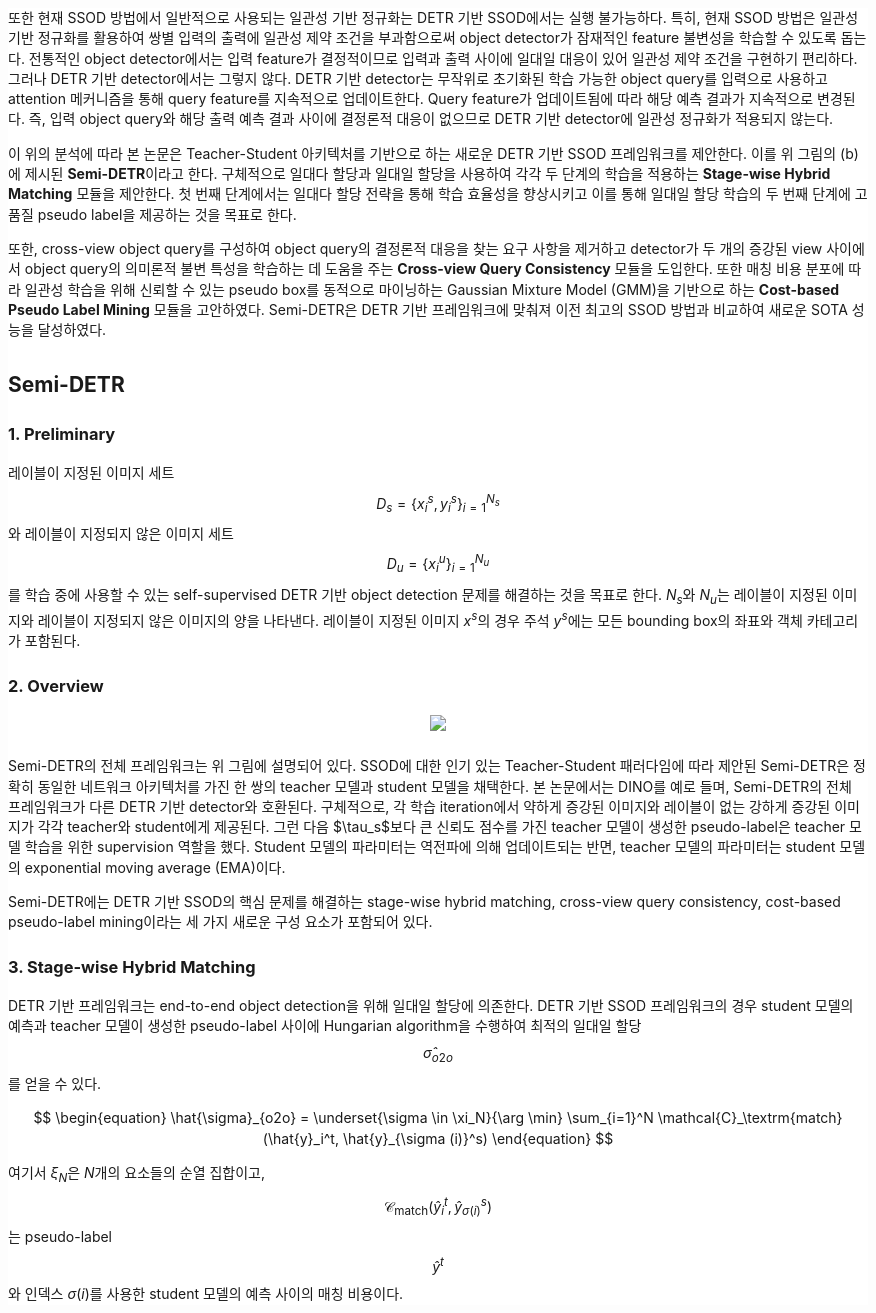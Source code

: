 또한 현재 SSOD 방법에서 일반적으로 사용되는 일관성 기반 정규화는 DETR 기반 SSOD에서는 실행 불가능하다. 특히, 현재 SSOD 방법은 일관성 기반 정규화를 활용하여 쌍별 입력의 출력에 일관성 제약 조건을 부과함으로써 object detector가 잠재적인 feature 불변성을 학습할 수 있도록 돕는다. 전통적인 object detector에서는 입력 feature가 결정적이므로 입력과 출력 사이에 일대일 대응이 있어 일관성 제약 조건을 구현하기 편리하다. 그러나 DETR 기반 detector에서는 그렇지 않다. DETR 기반 detector는 무작위로 초기화된 학습 가능한 object query를 입력으로 사용하고 attention 메커니즘을 통해 query feature를 지속적으로 업데이트한다. Query feature가 업데이트됨에 따라 해당 예측 결과가 지속적으로 변경된다. 즉, 입력 object query와 해당 출력 예측 결과 사이에 결정론적 대응이 없으므로 DETR 기반 detector에 일관성 정규화가 적용되지 않는다. 

이 위의 분석에 따라 본 논문은 Teacher-Student 아키텍처를 기반으로 하는 새로운 DETR 기반 SSOD 프레임워크를 제안한다. 이를 위 그림의 (b)에 제시된 **Semi-DETR**이라고 한다. 구체적으로 일대다 할당과 일대일 할당을 사용하여 각각 두 단계의 학습을 적용하는 **Stage-wise Hybrid Matching** 모듈을 제안한다. 첫 번째 단계에서는 일대다 할당 전략을 통해 학습 효율성을 향상시키고 이를 통해 일대일 할당 학습의 두 번째 단계에 고품질 pseudo label을 제공하는 것을 목표로 한다. 

또한, cross-view object query를 구성하여 object query의 결정론적 대응을 찾는 요구 사항을 제거하고 detector가 두 개의 증강된 view 사이에서 object query의 의미론적 불변 특성을 학습하는 데 도움을 주는 **Cross-view Query Consistency** 모듈을 도입한다. 또한 매칭 비용 분포에 따라 일관성 학습을 위해 신뢰할 수 있는 pseudo box를 동적으로 마이닝하는 Gaussian Mixture Model (GMM)을 기반으로 하는 **Cost-based Pseudo Label Mining** 모듈을 고안하였다. Semi-DETR은 DETR 기반 프레임워크에 맞춰져 이전 최고의 SSOD 방법과 비교하여 새로운 SOTA 성능을 달성하였다.

## Semi-DETR
### 1. Preliminary
레이블이 지정된 이미지 세트 $$D_s = \{x_i^s, y_i^s\}_{i=1}^{N_s}$$와 레이블이 지정되지 않은 이미지 세트 $$D_u = \{x_i^u\}_{i=1}^{N_u}$$를 학습 중에 사용할 수 있는 self-supervised DETR 기반 object detection 문제를 해결하는 것을 목표로 한다. $N_s$와 $N_u$는 레이블이 지정된 이미지와 레이블이 지정되지 않은 이미지의 양을 나타낸다. 레이블이 지정된 이미지 $x^s$의 경우 주석 $y^s$에는 모든 bounding box의 좌표와 객체 카테고리가 포함된다.

### 2. Overview
<center><img src='{{"/assets/img/semi-detr/semi-detr-fig3.webp" | relative_url}}' width="100%"></center>
<br>
Semi-DETR의 전체 프레임워크는 위 그림에 설명되어 있다. SSOD에 대한 인기 있는 Teacher-Student 패러다임에 따라 제안된 Semi-DETR은 정확히 동일한 네트워크 아키텍처를 가진 한 쌍의 teacher 모델과 student 모델을 채택한다. 본 논문에서는 DINO를 예로 들며, Semi-DETR의 전체 프레임워크가 다른 DETR 기반 detector와 호환된다. 구체적으로, 각 학습 iteration에서 약하게 증강된 이미지와 레이블이 없는 강하게 증강된 이미지가 각각 teacher와 student에게 제공된다. 그런 다음 $\tau_s$보다 큰 신뢰도 점수를 가진 teacher 모델이 생성한 pseudo-label은 teacher 모델 학습을 위한 supervision 역할을 했다. Student 모델의 파라미터는 역전파에 의해 업데이트되는 반면, teacher 모델의 파라미터는 student 모델의 exponential moving average (EMA)이다.

Semi-DETR에는 DETR 기반 SSOD의 핵심 문제를 해결하는 stage-wise hybrid matching, cross-view query consistency, cost-based pseudo-label mining이라는 세 가지 새로운 구성 요소가 포함되어 있다. 

### 3. Stage-wise Hybrid Matching
DETR 기반 프레임워크는 end-to-end object detection을 위해 일대일 할당에 의존한다. DETR 기반 SSOD 프레임워크의 경우 student 모델의 예측과 teacher 모델이 생성한 pseudo-label 사이에 Hungarian algorithm을 수행하여 최적의 일대일 할당 $$\hat{\sigma}_{o2o}$$를 얻을 수 있다.

$$
\begin{equation}
\hat{\sigma}_{o2o} = \underset{\sigma \in \xi_N}{\arg \min} \sum_{i=1}^N \mathcal{C}_\textrm{match} (\hat{y}_i^t, \hat{y}_{\sigma (i)}^s)
\end{equation}
$$

여기서 $\xi_N$은 $N$개의 요소들의 순열 집합이고, $$\mathcal{C}_\textrm{match} (\hat{y}_i^t, \hat{y}_{\sigma (i)}^s)$$는 pseudo-label $$\hat{y}^t$$와 인덱스 $\sigma(i)$를 사용한 student 모델의 예측 사이의 매칭 비용이다. 
